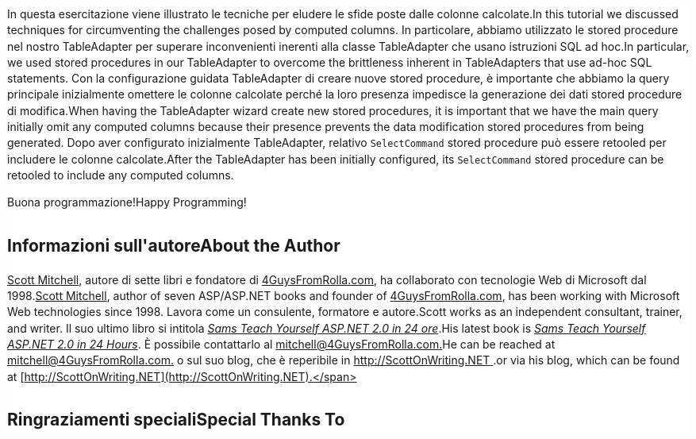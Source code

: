 <span data-ttu-id="a638c-287">In questa esercitazione viene illustrato le tecniche per eludere le sfide poste dalle colonne calcolate.</span><span class="sxs-lookup"><span data-stu-id="a638c-287">In this tutorial we discussed techniques for circumventing the challenges posed by computed columns.</span></span> <span data-ttu-id="a638c-288">In particolare, abbiamo utilizzato le stored procedure nel nostro TableAdapter per superare inconvenienti inerenti alla classe TableAdapter che usano istruzioni SQL ad hoc.</span><span class="sxs-lookup"><span data-stu-id="a638c-288">In particular, we used stored procedures in our TableAdapter to overcome the brittleness inherent in TableAdapters that use ad-hoc SQL statements.</span></span> <span data-ttu-id="a638c-289">Con la configurazione guidata TableAdapter di creare nuove stored procedure, è importante che abbiamo la query principale inizialmente omettere le colonne calcolate perché la loro presenza impedisce la generazione dei dati stored procedure di modifica.</span><span class="sxs-lookup"><span data-stu-id="a638c-289">When having the TableAdapter wizard create new stored procedures, it is important that we have the main query initially omit any computed columns because their presence prevents the data modification stored procedures from being generated.</span></span> <span data-ttu-id="a638c-290">Dopo aver configurato inizialmente TableAdapter, relativo `SelectCommand` stored procedure può essere retooled per includere le colonne calcolate.</span><span class="sxs-lookup"><span data-stu-id="a638c-290">After the TableAdapter has been initially configured, its `SelectCommand` stored procedure can be retooled to include any computed columns.</span></span>

<span data-ttu-id="a638c-291">Buona programmazione!</span><span class="sxs-lookup"><span data-stu-id="a638c-291">Happy Programming!</span></span>

## <a name="about-the-author"></a><span data-ttu-id="a638c-292">Informazioni sull'autore</span><span class="sxs-lookup"><span data-stu-id="a638c-292">About the Author</span></span>

<span data-ttu-id="a638c-293">[Scott Mitchell](http://www.4guysfromrolla.com/ScottMitchell.shtml), autore di sette libri e fondatore di [4GuysFromRolla.com](http://www.4guysfromrolla.com), ha collaborato con tecnologie Web di Microsoft dal 1998.</span><span class="sxs-lookup"><span data-stu-id="a638c-293">[Scott Mitchell](http://www.4guysfromrolla.com/ScottMitchell.shtml), author of seven ASP/ASP.NET books and founder of [4GuysFromRolla.com](http://www.4guysfromrolla.com), has been working with Microsoft Web technologies since 1998.</span></span> <span data-ttu-id="a638c-294">Lavora come un consulente, formatore e autore.</span><span class="sxs-lookup"><span data-stu-id="a638c-294">Scott works as an independent consultant, trainer, and writer.</span></span> <span data-ttu-id="a638c-295">Il suo ultimo libro si intitola [ *Sams Teach Yourself ASP.NET 2.0 in 24 ore*](https://www.amazon.com/exec/obidos/ASIN/0672327384/4guysfromrollaco).</span><span class="sxs-lookup"><span data-stu-id="a638c-295">His latest book is [*Sams Teach Yourself ASP.NET 2.0 in 24 Hours*](https://www.amazon.com/exec/obidos/ASIN/0672327384/4guysfromrollaco).</span></span> <span data-ttu-id="a638c-296">È possibile contattarlo al [ mitchell@4GuysFromRolla.com.](mailto:mitchell@4GuysFromRolla.com)</span><span class="sxs-lookup"><span data-stu-id="a638c-296">He can be reached at [mitchell@4GuysFromRolla.com.](mailto:mitchell@4GuysFromRolla.com)</span></span> <span data-ttu-id="a638c-297">o sul suo blog, che è reperibile in [ http://ScottOnWriting.NET ](http://ScottOnWriting.NET).</span><span class="sxs-lookup"><span data-stu-id="a638c-297">or via his blog, which can be found at [http://ScottOnWriting.NET](http://ScottOnWriting.NET).</span></span>

## <a name="special-thanks-to"></a><span data-ttu-id="a638c-298">Ringraziamenti speciali</span><span class="sxs-lookup"><span data-stu-id="a638c-298">Special Thanks To</span></span>
